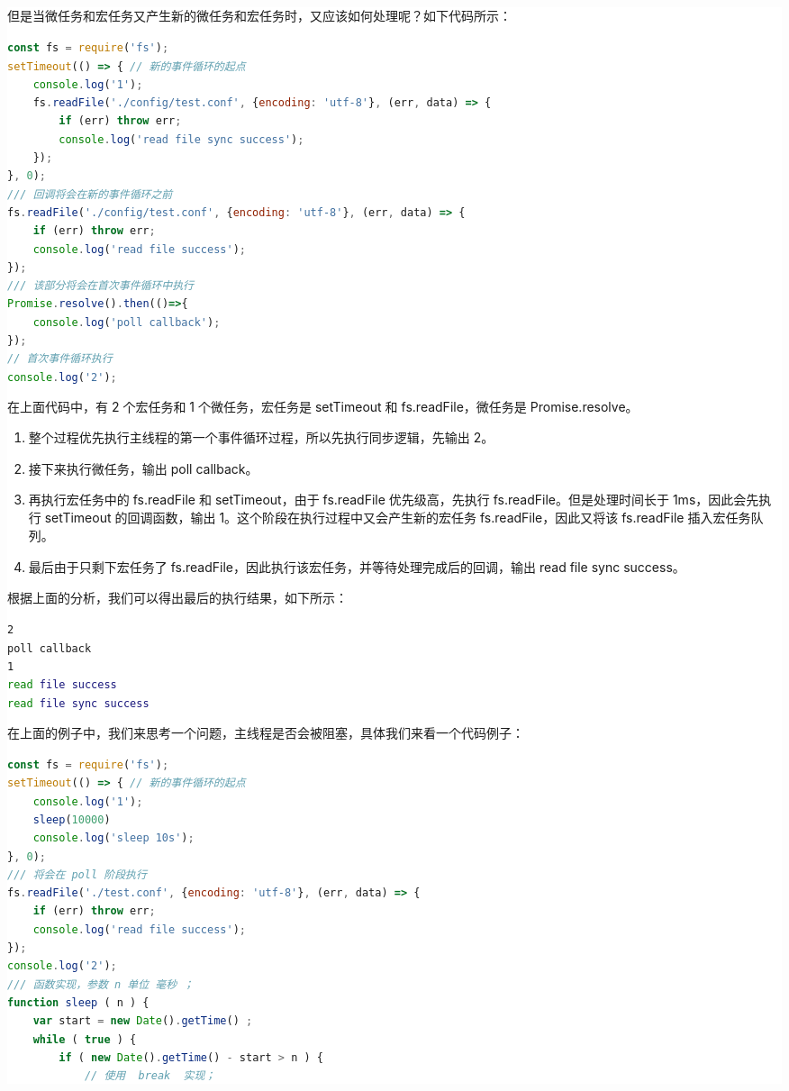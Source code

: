 但是当微任务和宏任务又产生新的微任务和宏任务时，又应该如何处理呢？如下代码所示：

```javascript
const fs = require('fs');
setTimeout(() => { // 新的事件循环的起点
    console.log('1'); 
    fs.readFile('./config/test.conf', {encoding: 'utf-8'}, (err, data) => {
        if (err) throw err;
        console.log('read file sync success');
    });
}, 0);
/// 回调将会在新的事件循环之前
fs.readFile('./config/test.conf', {encoding: 'utf-8'}, (err, data) => {
    if (err) throw err;
    console.log('read file success');
});
/// 该部分将会在首次事件循环中执行
Promise.resolve().then(()=>{
    console.log('poll callback');
});
// 首次事件循环执行
console.log('2');

```

在上面代码中，有 2 个宏任务和 1 个微任务，宏任务是 setTimeout 和 fs.readFile，微任务是 Promise.resolve。

1. 整个过程优先执行主线程的第一个事件循环过程，所以先执行同步逻辑，先输出 2。
    
2. 接下来执行微任务，输出 poll callback。
    
3. 再执行宏任务中的 fs.readFile 和 setTimeout，由于 fs.readFile 优先级高，先执行 fs.readFile。但是处理时间长于 1ms，因此会先执行 setTimeout 的回调函数，输出 1。这个阶段在执行过程中又会产生新的宏任务 fs.readFile，因此又将该 fs.readFile 插入宏任务队列。
    
4. 最后由于只剩下宏任务了 fs.readFile，因此执行该宏任务，并等待处理完成后的回调，输出 read file sync success。
    

根据上面的分析，我们可以得出最后的执行结果，如下所示：

```bash
2
poll callback
1
read file success
read file sync success

```

在上面的例子中，我们来思考一个问题，主线程是否会被阻塞，具体我们来看一个代码例子：

```javascript
const fs = require('fs');
setTimeout(() => { // 新的事件循环的起点
    console.log('1'); 
    sleep(10000)
    console.log('sleep 10s');
}, 0);
/// 将会在 poll 阶段执行
fs.readFile('./test.conf', {encoding: 'utf-8'}, (err, data) => {
    if (err) throw err;
    console.log('read file success');
});
console.log('2');
/// 函数实现，参数 n 单位 毫秒 ；
function sleep ( n ) { 
    var start = new Date().getTime() ;
    while ( true ) {
        if ( new Date().getTime() - start > n ) {
            // 使用  break  实现；
```
